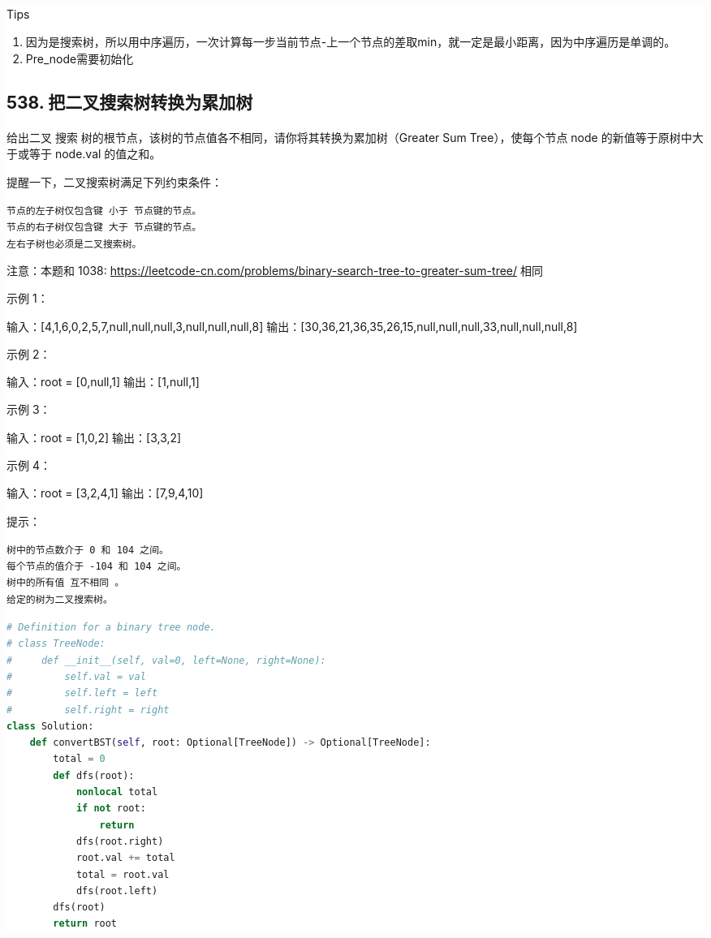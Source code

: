 

Tips

1. 因为是搜索树，所以用中序遍历，一次计算每一步当前节点-上一个节点的差取min，就一定是最小距离，因为中序遍历是单调的。
2. Pre_node需要初始化
## 538. 把二叉搜索树转换为累加树
给出二叉 搜索 树的根节点，该树的节点值各不相同，请你将其转换为累加树（Greater Sum Tree），使每个节点 node 的新值等于原树中大于或等于 node.val 的值之和。

提醒一下，二叉搜索树满足下列约束条件：

    节点的左子树仅包含键 小于 节点键的节点。
    节点的右子树仅包含键 大于 节点键的节点。
    左右子树也必须是二叉搜索树。

注意：本题和 1038: https://leetcode-cn.com/problems/binary-search-tree-to-greater-sum-tree/ 相同

 

示例 1：

输入：[4,1,6,0,2,5,7,null,null,null,3,null,null,null,8]
输出：[30,36,21,36,35,26,15,null,null,null,33,null,null,null,8]

示例 2：

输入：root = [0,null,1]
输出：[1,null,1]

示例 3：

输入：root = [1,0,2]
输出：[3,3,2]

示例 4：

输入：root = [3,2,4,1]
输出：[7,9,4,10]

 

提示：

    树中的节点数介于 0 和 104 之间。
    每个节点的值介于 -104 和 104 之间。
    树中的所有值 互不相同 。
    给定的树为二叉搜索树。



```python
# Definition for a binary tree node.
# class TreeNode:
#     def __init__(self, val=0, left=None, right=None):
#         self.val = val
#         self.left = left
#         self.right = right
class Solution:
    def convertBST(self, root: Optional[TreeNode]) -> Optional[TreeNode]:
        total = 0 
        def dfs(root):
            nonlocal total
            if not root:
                return 
            dfs(root.right)
            root.val += total
            total = root.val 
            dfs(root.left)
        dfs(root)
        return root 
```
